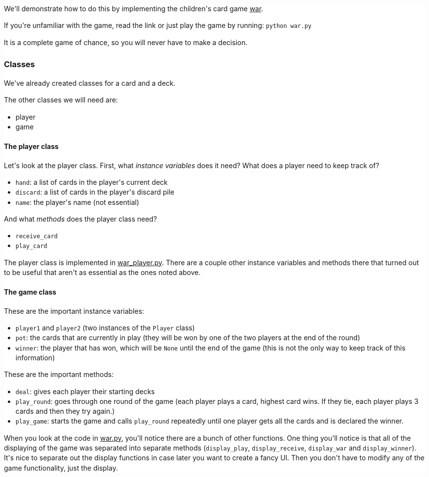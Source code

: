 We'll demonstrate how to do this by implementing the children's card game [war](http://en.wikipedia.org/wiki/War_(card_game)).

If you're unfamiliar with the game, read the link or just play the game by running: `python war.py`

It is a complete game of chance, so you will never have to make a decision.

### Classes

We've already created classes for a card and a deck.

The other classes we will need are:

* player
* game

#### The player class

Let's look at the player class. First, what *instance variables* does it need? What does a player need to keep track of?

* `hand`: a list of cards in the player's current deck
* `discard`: a list of cards in the player's discard pile
* `name`: the player's name (not essential)

And what *methods* does the player class need?

* `receive_card`
* `play_card`

The player class is implemented in [war_player.py](code/war_player.py). There are a couple other instance variables and methods there that turned out to be useful that aren't as essential as the ones noted above.

#### The game class

These are the important instance variables:

* `player1` and `player2` (two instances of the `Player` class)
* `pot`: the cards that are currently in play (they will be won by one of the two players at the end of the round)
* `winner`: the player that has won, which will be `None` until the end of the game (this is not the only way to keep track of this information)


These are the important methods:

* `deal`: gives each player their starting decks
* `play_round`: goes through one round of the game (each player plays a card, highest card wins. If they tie, each player plays 3 cards and then they try again.)
* `play_game`: starts the game and calls `play_round` repeatedly until one player gets all the cards and is declared the winner.

When you look at the code in [war.py](code/war.py), you'll notice there are a bunch of other functions. One thing you'll notice is that all of the displaying of the game was separated into separate methods (`display_play`, `display_receive`, `display_war` and `display_winner`). It's nice to separate out the display functions in case later you want to create a fancy UI. Then you don't have to modify any of the game functionality, just the display.
